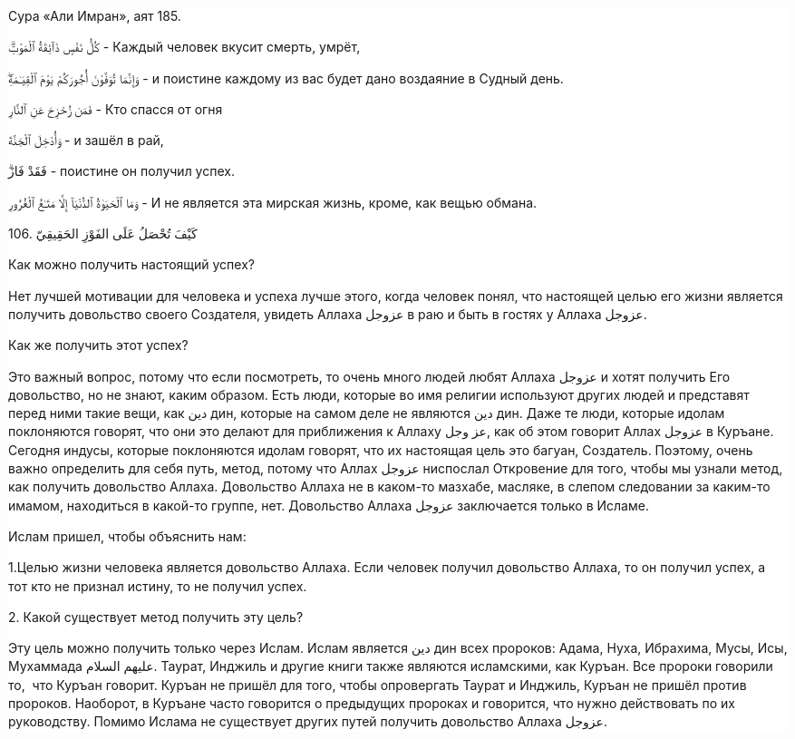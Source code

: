 Сура «Али Имран», аят 185.

كُلُّ نَفْسٍ ذَآئِقَةُ ٱلْمَوْتِ‌ۗ - Каждый человек вкусит смерть, умрёт,

وَإِنَّمَا تُوَفَّوْنَ أُجُورَكُمْ يَوْمَ ٱلْقِيَـٰمَةِ‌ۖ - и поистине каждому из вас будет дано
воздаяние в Судный день.

فَمَن زُحْزِحَ عَنِ ٱلنَّارِ - Кто спасся от огня 

وَأُدْخِلَ ٱلْجَنَّةَ - и зашёл в рай,

فَقَدْ فَازَ‌ۗ - поистине он получил успех.

وَمَا ٱلْحَيَوٰةُ ٱلدُّنْيَآ إِلَّا مَتَـٰعُ ٱلْغُرُورِ - И не является эта мирская жизнь,
кроме, как вещью обмана.

  

106\. كَيْفَ تُحْصَلُ عَلَى الفَوْزِ الحَقِيقِيّ   

Как можно получить настоящий успех?

Нет лучшей мотивации для человека и успеха лучше этого, когда человек
понял, что настоящей целью его жизни является получить довольство
своего Создателя, увидеть Аллаха عزوجل в раю и быть в гостях у Аллаха
عزوجل. 

Как же получить этот успех?

Это важный вопрос, потому что если посмотреть, то очень много людей
любят Аллаха عزوجل и хотят получить Его довольство, но не знают, каким
образом. Есть люди, которые во имя религии используют других людей и
представят перед ними такие вещи, как دين дин, которые на самом деле не
являются دين дин. Даже те люди, которые идолам поклоняются говорят, что
они это делают для приближения к Аллаху عز وجل, как об этом говорит
Аллах عزوجل в Куръане. Сегодня индусы, которые поклоняются идолам
говорят, что их настоящая цель это багуан, Создатель. Поэтому, очень
важно определить для себя путь, метод, потому что Аллах عزوجل ниспослал
Откровение для того, чтобы мы узнали метод, как получить довольство
Аллаха. Довольство Аллаха не в каком-то мазхабе, масляке, в слепом
следовании за каким-то имамом, находиться в какой-то группе, нет.
Довольство Аллаха عزوجل заключается только в Исламе. 

Ислам пришел, чтобы объяснить нам:

1.Целью жизни человека является довольство Аллаха. Если человек получил
довольство Аллаха, то он получил успех, а тот кто не признал истину, то
не получил успех.

2\. Какой существует метод получить эту цель?

Эту цель можно получить только через Ислам. Ислам является دين дин всех
пророков: Адама, Нуха, Ибрахима, Мусы, Исы, Мухаммада عليهم السلام.
Таурат, Инджиль и другие книги также являются исламскими, как Куръан.
Все пророки говорили то,  что Куръан говорит. Куръан не пришёл для того,
чтобы опровергать Таурат и Инджиль, Куръан не пришёл против пророков.
Наоборот, в Куръане часто говорится о предыдущих пророках и говорится,
что нужно действовать по их руководству. Помимо Ислама не существует
других путей получить довольство Аллаха عزوجل. 

